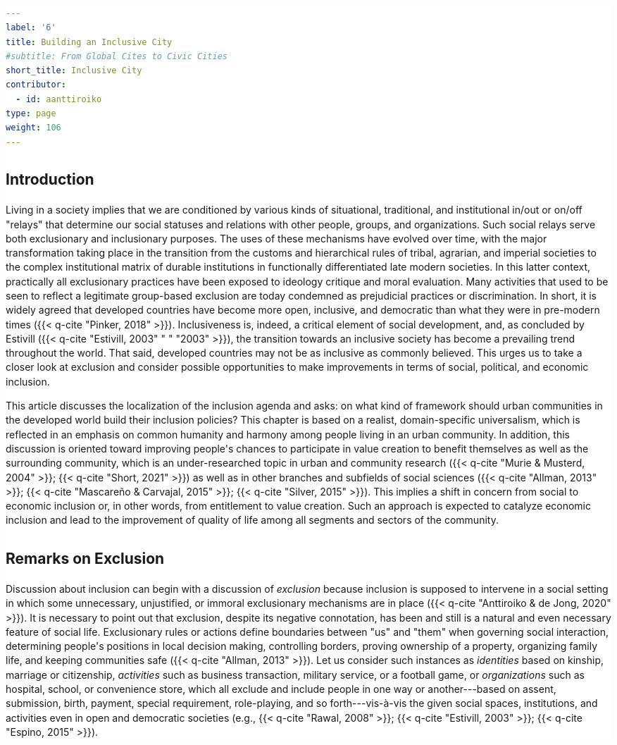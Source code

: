 ```yaml
---
label: '6'
title: Building an Inclusive City
#subtitle: From Global Cites to Civic Cities
short_title: Inclusive City
contributor:
  - id: aanttiroiko
type: page
weight: 106
---
```


## Introduction

Living in a society implies that we are conditioned by various kinds of situational, traditional, and institutional in/out or on/off "relays" that determine our social statuses and relations with other people, groups, and organizations. Such social relays serve both exclusionary and inclusionary purposes. The uses of these mechanisms have evolved over time, with the major transformation taking place in the transition from the customs and hierarchical rules of tribal, agrarian, and imperial societies to the complex institutional matrix of durable institutions in functionally differentiated late modern societies. In this latter context, practically all exclusionary practices have been exposed to ideology critique and moral evaluation. Many activities that used to be seen to reflect a legitimate group-based exclusion are today condemned as prejudicial practices or discrimination. In short, it is widely agreed that developed countries have become more open, inclusive, and democratic than what they were in pre-modern times ({{< q-cite "Pinker, 2018" >}}). Inclusiveness is, indeed, a critical element of social development, and, as concluded by Estivill ({{< q-cite "Estivill, 2003" " " "2003" >}}), the transition towards an inclusive society has become a prevailing trend throughout the world. That said, developed countries may not be as inclusive as commonly believed. This urges us to take a closer look at exclusion and consider possible opportunities to make improvements in terms of social, political, and economic inclusion.

This article discusses the localization of the inclusion agenda and asks: on what kind of framework should urban communities in the developed world build their inclusion policies? This chapter is based on a realist, domain-specific universalism, which is reflected in an emphasis on common humanity and harmony among people living in an urban community. In addition, this discussion is oriented toward improving people's chances to participate in value creation to benefit themselves as well as the surrounding community, which is an under-researched topic in urban and community research ({{< q-cite "Murie & Musterd, 2004" >}}; {{< q-cite "Short, 2021" >}}) as well as in other branches and subfields of social sciences ({{< q-cite "Allman, 2013" >}}; {{< q-cite "Mascareño & Carvajal, 2015" >}}; {{< q-cite "Silver, 2015" >}}). This implies a shift in concern from social to economic inclusion or, in other words, from entitlement to value creation. Such an approach is expected to catalyze economic inclusion and lead to the improvement of quality of life among all segments and sectors of the community.

## Remarks on Exclusion

Discussion about inclusion can begin with a discussion of *exclusion* because inclusion is supposed to intervene in a social setting in which some unnecessary, unjustified, or immoral exclusionary mechanisms are in place ({{< q-cite "Anttiroiko & de Jong, 2020" >}}). It is necessary to point out that exclusion, despite its negative connotation, has been and still is a natural and even necessary feature of social life. Exclusionary rules or actions define boundaries between "us" and "them" when governing social interaction, determining people's positions in local decision making, controlling borders, proving ownership of a property, organizing family life, and keeping communities safe ({{< q-cite "Allman, 2013" >}}). Let us consider such instances as *identities* based on kinship, marriage or citizenship, *activities* such as business transaction, military service, or a football game, or *organizations* such as hospital, school, or convenience store, which all exclude and include people in one way or another---based on assent, submission, birth, payment, special requirement, role-playing, and so forth---vis-à-vis the given social spaces, institutions, and activities even in open and democratic societies (e.g., {{< q-cite "Rawal, 2008" >}}; {{< q-cite "Estivill, 2003" >}}; {{< q-cite "Espino, 2015" >}}).
